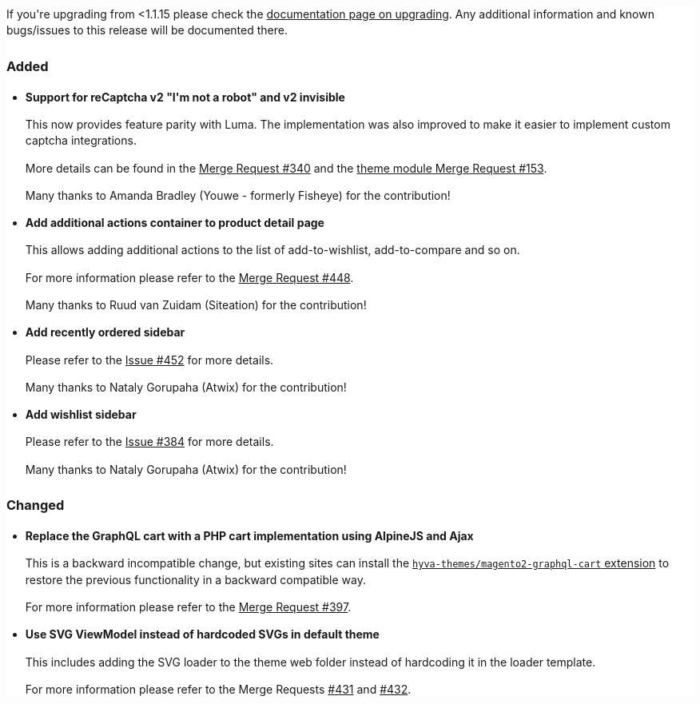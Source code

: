 If you're upgrading from <1.1.15 please check the [documentation page on upgrading](https://docs.hyva.io/hyva-themes/upgrading/upgrading-to-1-1-15.html). Any additional information and known bugs/issues to this release will be documented there.

### Added

- **Support for reCaptcha v2 "I'm not a robot" and v2 invisible**

  This now provides feature parity with Luma. The implementation was also improved to make it easier to implement custom captcha integrations.

  More details can be found in the [Merge Request #340](https://gitlab.hyva.io/hyva-themes/magento2-default-theme/-/merge_requests/340) and the  [theme module Merge Request #153](https://gitlab.hyva.io/hyva-themes/magento2-theme-module/-/merge_requests/153).

  Many thanks to Amanda Bradley (Youwe - formerly Fisheye) for the contribution!

- **Add additional actions container to product detail page**

  This allows adding additional actions to the list of add-to-wishlist, add-to-compare and so on.  

  For more information please refer to the [Merge Request #448](https://gitlab.hyva.io/hyva-themes/magento2-default-theme/-/merge_requests/448).

  Many thanks to Ruud van Zuidam (Siteation) for the contribution!

- **Add recently ordered sidebar**

  Please refer to the [Issue #452](https://gitlab.hyva.io/hyva-themes/magento2-default-theme/-/issues/452) for more details.

  Many thanks to Nataly Gorupaha (Atwix) for the contribution!

- **Add wishlist sidebar**

  Please refer to the [Issue #384](https://gitlab.hyva.io/hyva-themes/magento2-default-theme/-/issues/384) for more details.

  Many thanks to Nataly Gorupaha (Atwix) for the contribution!

### Changed

- **Replace the GraphQL cart with a PHP cart implementation using AlpineJS and Ajax**

  This is a backward incompatible change, but existing sites can install the [`hyva-themes/magento2-graphql-cart` extension](https://gitlab.hyva.io/hyva-themes/magento2-graphql-cart)
  to restore the previous functionality in a backward compatible way.

  For more information please refer to the [Merge Request #397](https://gitlab.hyva.io/hyva-themes/magento2-default-theme/-/merge_requests/397). 

- **Use SVG ViewModel instead of hardcoded SVGs in default theme**

  This includes adding the SVG loader to the theme web folder instead of hardcoding it in the loader template. 

  For more information please refer to the Merge Requests [#431](https://gitlab.hyva.io/hyva-themes/magento2-default-theme/-/merge_requests/431) and [#432](https://gitlab.hyva.io/hyva-themes/magento2-default-theme/-/merge_requests/432).
